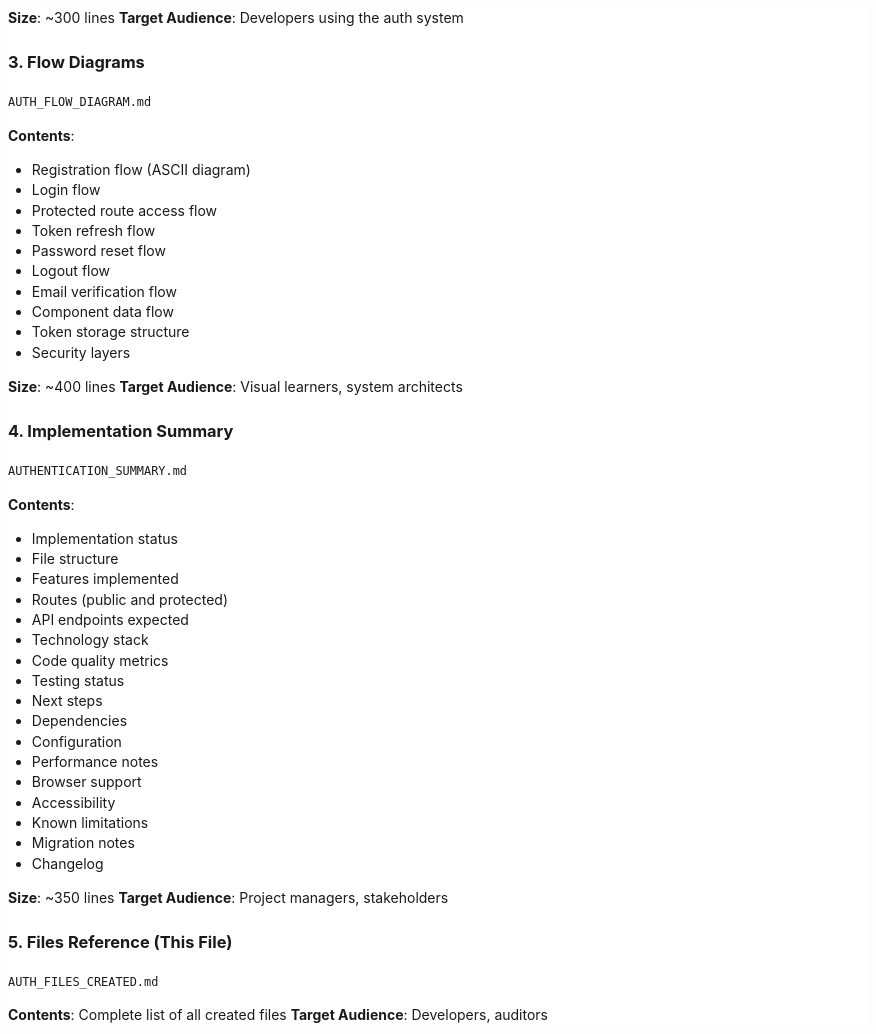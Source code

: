 **Size**: ~300 lines
**Target Audience**: Developers using the auth system

### 3. Flow Diagrams
```
AUTH_FLOW_DIAGRAM.md
```
**Contents**:
- Registration flow (ASCII diagram)
- Login flow
- Protected route access flow
- Token refresh flow
- Password reset flow
- Logout flow
- Email verification flow
- Component data flow
- Token storage structure
- Security layers

**Size**: ~400 lines
**Target Audience**: Visual learners, system architects

### 4. Implementation Summary
```
AUTHENTICATION_SUMMARY.md
```
**Contents**:
- Implementation status
- File structure
- Features implemented
- Routes (public and protected)
- API endpoints expected
- Technology stack
- Code quality metrics
- Testing status
- Next steps
- Dependencies
- Configuration
- Performance notes
- Browser support
- Accessibility
- Known limitations
- Migration notes
- Changelog

**Size**: ~350 lines
**Target Audience**: Project managers, stakeholders

### 5. Files Reference (This File)
```
AUTH_FILES_CREATED.md
```
**Contents**: Complete list of all created files
**Target Audience**: Developers, auditors
